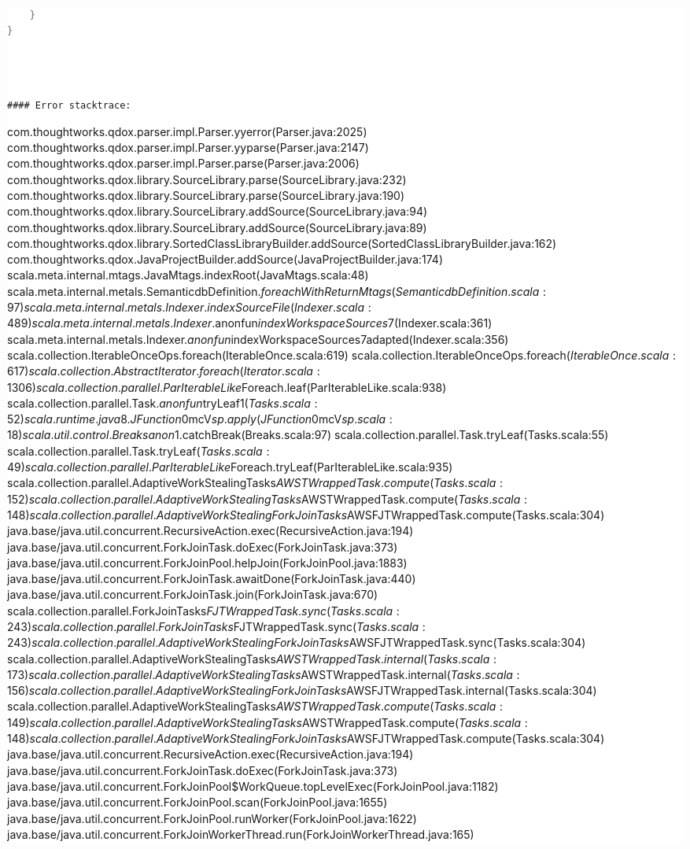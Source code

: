 ```java
    }
}
```

```



#### Error stacktrace:

```
com.thoughtworks.qdox.parser.impl.Parser.yyerror(Parser.java:2025)
	com.thoughtworks.qdox.parser.impl.Parser.yyparse(Parser.java:2147)
	com.thoughtworks.qdox.parser.impl.Parser.parse(Parser.java:2006)
	com.thoughtworks.qdox.library.SourceLibrary.parse(SourceLibrary.java:232)
	com.thoughtworks.qdox.library.SourceLibrary.parse(SourceLibrary.java:190)
	com.thoughtworks.qdox.library.SourceLibrary.addSource(SourceLibrary.java:94)
	com.thoughtworks.qdox.library.SourceLibrary.addSource(SourceLibrary.java:89)
	com.thoughtworks.qdox.library.SortedClassLibraryBuilder.addSource(SortedClassLibraryBuilder.java:162)
	com.thoughtworks.qdox.JavaProjectBuilder.addSource(JavaProjectBuilder.java:174)
	scala.meta.internal.mtags.JavaMtags.indexRoot(JavaMtags.scala:48)
	scala.meta.internal.metals.SemanticdbDefinition$.foreachWithReturnMtags(SemanticdbDefinition.scala:97)
	scala.meta.internal.metals.Indexer.indexSourceFile(Indexer.scala:489)
	scala.meta.internal.metals.Indexer.$anonfun$indexWorkspaceSources$7(Indexer.scala:361)
	scala.meta.internal.metals.Indexer.$anonfun$indexWorkspaceSources$7$adapted(Indexer.scala:356)
	scala.collection.IterableOnceOps.foreach(IterableOnce.scala:619)
	scala.collection.IterableOnceOps.foreach$(IterableOnce.scala:617)
	scala.collection.AbstractIterator.foreach(Iterator.scala:1306)
	scala.collection.parallel.ParIterableLike$Foreach.leaf(ParIterableLike.scala:938)
	scala.collection.parallel.Task.$anonfun$tryLeaf$1(Tasks.scala:52)
	scala.runtime.java8.JFunction0$mcV$sp.apply(JFunction0$mcV$sp.scala:18)
	scala.util.control.Breaks$$anon$1.catchBreak(Breaks.scala:97)
	scala.collection.parallel.Task.tryLeaf(Tasks.scala:55)
	scala.collection.parallel.Task.tryLeaf$(Tasks.scala:49)
	scala.collection.parallel.ParIterableLike$Foreach.tryLeaf(ParIterableLike.scala:935)
	scala.collection.parallel.AdaptiveWorkStealingTasks$AWSTWrappedTask.compute(Tasks.scala:152)
	scala.collection.parallel.AdaptiveWorkStealingTasks$AWSTWrappedTask.compute$(Tasks.scala:148)
	scala.collection.parallel.AdaptiveWorkStealingForkJoinTasks$AWSFJTWrappedTask.compute(Tasks.scala:304)
	java.base/java.util.concurrent.RecursiveAction.exec(RecursiveAction.java:194)
	java.base/java.util.concurrent.ForkJoinTask.doExec(ForkJoinTask.java:373)
	java.base/java.util.concurrent.ForkJoinPool.helpJoin(ForkJoinPool.java:1883)
	java.base/java.util.concurrent.ForkJoinTask.awaitDone(ForkJoinTask.java:440)
	java.base/java.util.concurrent.ForkJoinTask.join(ForkJoinTask.java:670)
	scala.collection.parallel.ForkJoinTasks$FJTWrappedTask.sync(Tasks.scala:243)
	scala.collection.parallel.ForkJoinTasks$FJTWrappedTask.sync$(Tasks.scala:243)
	scala.collection.parallel.AdaptiveWorkStealingForkJoinTasks$AWSFJTWrappedTask.sync(Tasks.scala:304)
	scala.collection.parallel.AdaptiveWorkStealingTasks$AWSTWrappedTask.internal(Tasks.scala:173)
	scala.collection.parallel.AdaptiveWorkStealingTasks$AWSTWrappedTask.internal$(Tasks.scala:156)
	scala.collection.parallel.AdaptiveWorkStealingForkJoinTasks$AWSFJTWrappedTask.internal(Tasks.scala:304)
	scala.collection.parallel.AdaptiveWorkStealingTasks$AWSTWrappedTask.compute(Tasks.scala:149)
	scala.collection.parallel.AdaptiveWorkStealingTasks$AWSTWrappedTask.compute$(Tasks.scala:148)
	scala.collection.parallel.AdaptiveWorkStealingForkJoinTasks$AWSFJTWrappedTask.compute(Tasks.scala:304)
	java.base/java.util.concurrent.RecursiveAction.exec(RecursiveAction.java:194)
	java.base/java.util.concurrent.ForkJoinTask.doExec(ForkJoinTask.java:373)
	java.base/java.util.concurrent.ForkJoinPool$WorkQueue.topLevelExec(ForkJoinPool.java:1182)
	java.base/java.util.concurrent.ForkJoinPool.scan(ForkJoinPool.java:1655)
	java.base/java.util.concurrent.ForkJoinPool.runWorker(ForkJoinPool.java:1622)
	java.base/java.util.concurrent.ForkJoinWorkerThread.run(ForkJoinWorkerThread.java:165)
```
```